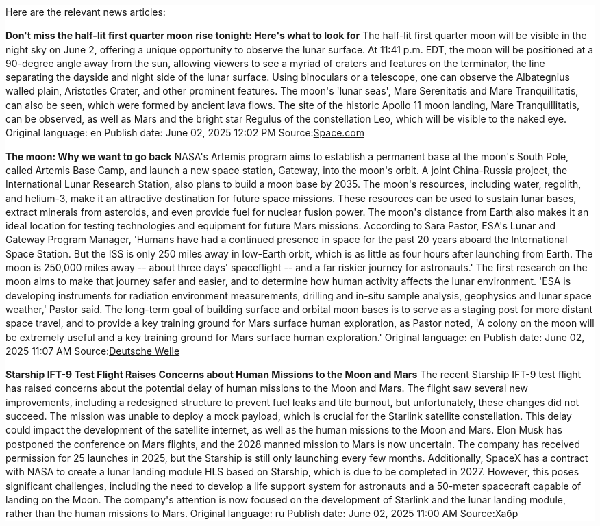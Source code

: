 Here are the relevant news articles:

**Don't miss the half-lit first quarter moon rise tonight: Here's what to look for**
The half-lit first quarter moon will be visible in the night sky on June 2, offering a unique opportunity to observe the lunar surface. At 11:41 p.m. EDT, the moon will be positioned at a 90-degree angle away from the sun, allowing viewers to see a myriad of craters and features on the terminator, the line separating the dayside and night side of the lunar surface. Using binoculars or a telescope, one can observe the Albategnius walled plain, Aristotles Crater, and other prominent features. The moon's 'lunar seas', Mare Serenitatis and Mare Tranquillitatis, can also be seen, which were formed by ancient lava flows. The site of the historic Apollo 11 moon landing, Mare Tranquillitatis, can be observed, as well as Mars and the bright star Regulus of the constellation Leo, which will be visible to the naked eye.
Original language: en
Publish date: June 02, 2025 12:02 PM
Source:[Space.com](https://www.space.com/stargazing/dont-miss-the-half-lit-first-quarter-moon-rise-tonight-heres-what-to-look-for)

**The moon: Why we want to go back**
NASA's Artemis program aims to establish a permanent base at the moon's South Pole, called Artemis Base Camp, and launch a new space station, Gateway, into the moon's orbit. A joint China-Russia project, the International Lunar Research Station, also plans to build a moon base by 2035. The moon's resources, including water, regolith, and helium-3, make it an attractive destination for future space missions. These resources can be used to sustain lunar bases, extract minerals from asteroids, and even provide fuel for nuclear fusion power. The moon's distance from Earth also makes it an ideal location for testing technologies and equipment for future Mars missions. According to Sara Pastor, ESA's Lunar and Gateway Program Manager, 'Humans have had a continued presence in space for the past 20 years aboard the International Space Station. But the ISS is only 250 miles away in low-Earth orbit, which is as little as four hours after launching from Earth. The moon is 250,000 miles away -- about three days' spaceflight -- and a far riskier journey for astronauts.' The first research on the moon aims to make that journey safer and easier, and to determine how human activity affects the lunar environment. 'ESA is developing instruments for radiation environment measurements, drilling and in-situ sample analysis, geophysics and lunar space weather,' Pastor said. The long-term goal of building surface and orbital moon bases is to serve as a staging post for more distant space travel, and to provide a key training ground for Mars surface human exploration, as Pastor noted, 'A colony on the moon will be extremely useful and a key training ground for Mars surface human exploration.'
Original language: en
Publish date: June 02, 2025 11:07 AM
Source:[Deutsche Welle](https://www.dw.com/en/the-moon-why-we-want-to-go-back/a-72758731)

**Starship IFT-9 Test Flight Raises Concerns about Human Missions to the Moon and Mars**
The recent Starship IFT-9 test flight has raised concerns about the potential delay of human missions to the Moon and Mars. The flight saw several new improvements, including a redesigned structure to prevent fuel leaks and tile burnout, but unfortunately, these changes did not succeed. The mission was unable to deploy a mock payload, which is crucial for the Starlink satellite constellation. This delay could impact the development of the satellite internet, as well as the human missions to the Moon and Mars. Elon Musk has postponed the conference on Mars flights, and the 2028 manned mission to Mars is now uncertain. The company has received permission for 25 launches in 2025, but the Starship is still only launching every few months. Additionally, SpaceX has a contract with NASA to create a lunar landing module HLS based on Starship, which is due to be completed in 2027. However, this poses significant challenges, including the need to develop a life support system for astronauts and a 50-meter spacecraft capable of landing on the Moon. The company's attention is now focused on the development of Starlink and the lunar landing module, rather than the human missions to Mars.
Original language: ru
Publish date: June 02, 2025 11:00 AM
Source:[Хабр](https://habr.com/ru/companies/ruvds/posts/914882/)
